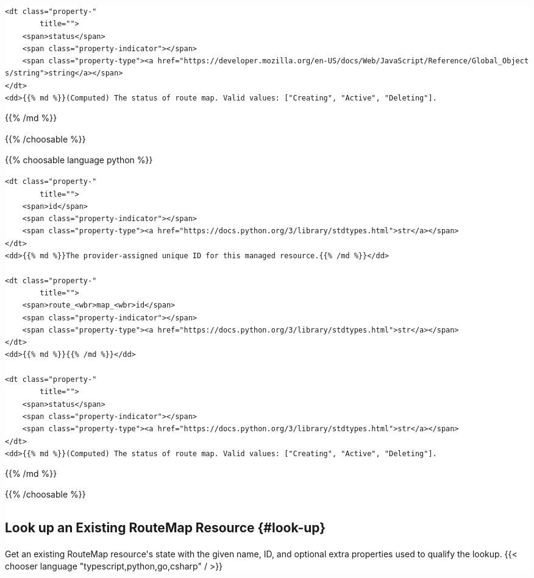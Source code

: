     <dt class="property-"
            title="">
        <span>status</span>
        <span class="property-indicator"></span>
        <span class="property-type"><a href="https://developer.mozilla.org/en-US/docs/Web/JavaScript/Reference/Global_Objects/string">string</a></span>
    </dt>
    <dd>{{% md %}}(Computed) The status of route map. Valid values: ["Creating", "Active", "Deleting"].
{{% /md %}}</dd>

</dl>
{{% /choosable %}}


{{% choosable language python %}}
<dl class="resources-properties">

    <dt class="property-"
            title="">
        <span>id</span>
        <span class="property-indicator"></span>
        <span class="property-type"><a href="https://docs.python.org/3/library/stdtypes.html">str</a></span>
    </dt>
    <dd>{{% md %}}The provider-assigned unique ID for this managed resource.{{% /md %}}</dd>

    <dt class="property-"
            title="">
        <span>route_<wbr>map_<wbr>id</span>
        <span class="property-indicator"></span>
        <span class="property-type"><a href="https://docs.python.org/3/library/stdtypes.html">str</a></span>
    </dt>
    <dd>{{% md %}}{{% /md %}}</dd>

    <dt class="property-"
            title="">
        <span>status</span>
        <span class="property-indicator"></span>
        <span class="property-type"><a href="https://docs.python.org/3/library/stdtypes.html">str</a></span>
    </dt>
    <dd>{{% md %}}(Computed) The status of route map. Valid values: ["Creating", "Active", "Deleting"].
{{% /md %}}</dd>

</dl>
{{% /choosable %}}







## Look up an Existing RouteMap Resource {#look-up}

Get an existing RouteMap resource's state with the given name, ID, and optional extra properties used to qualify the lookup.
{{< chooser language "typescript,python,go,csharp" / >}}
